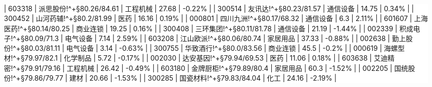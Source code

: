 | 603318 | 派思股份!^+§80.26/84.61  |   工程机械   |   27.68   | -0.22% |
| 300514 |  友讯达!^+§80.23/81.57   |   通信设备   |   14.75   | 0.34%  |
| 300452 |  山河药辅!^+§80.2/81.99  |     医药     |   16.16   | 0.19%  |
| 000801 | 四川九洲!^+§80.17/68.32  |   通信设备   |    6.3    | 2.11%  |
| 601607 | 上海医药!^+§80.14/80.25  |   商业连锁   |   19.25   | 0.16%  |
| 300408 | 三环集团!^+§80.11/81.78  |   通信设备   |   21.19   | -1.44% |
| 002339 |  积成电子!^+§80.09/71.3  |   电气设备   |    7.14   | 2.59%  |
| 603208 | 江山欧派!^+§80.06/80.74  |   家居用品   |   37.33   | -0.88% |
| 002638 | 勤上股份!^+§80.03/81.11  |   电气设备   |    3.14   | -0.63% |
| 300755 |  华致酒行!^+§80.0/83.56  |   商业连锁   |    45.5   | -0.2%  |
| 000619 |  海螺型材!^+§79.97/82.1  |   化学制品   |    5.72   | -0.17% |
| 002030 | 达安基因!^+§79.94/69.53  |     医药     |   11.06   | 0.18%  |
| 603638 | 艾迪精密!^+§79.91/79.16  |   工程机械   |   26.42   | -0.49% |
| 603180 |  金牌厨柜!^+§79.89/80.4  |   家居用品   |    60.3   | -1.52% |
| 002205 | 国统股份!^+§79.86/79.77  |     建材     |   20.66   | -1.53% |
| 300285 | 国瓷材料!^+§79.83/84.04  |     化工     |   24.16   | -2.19% |
